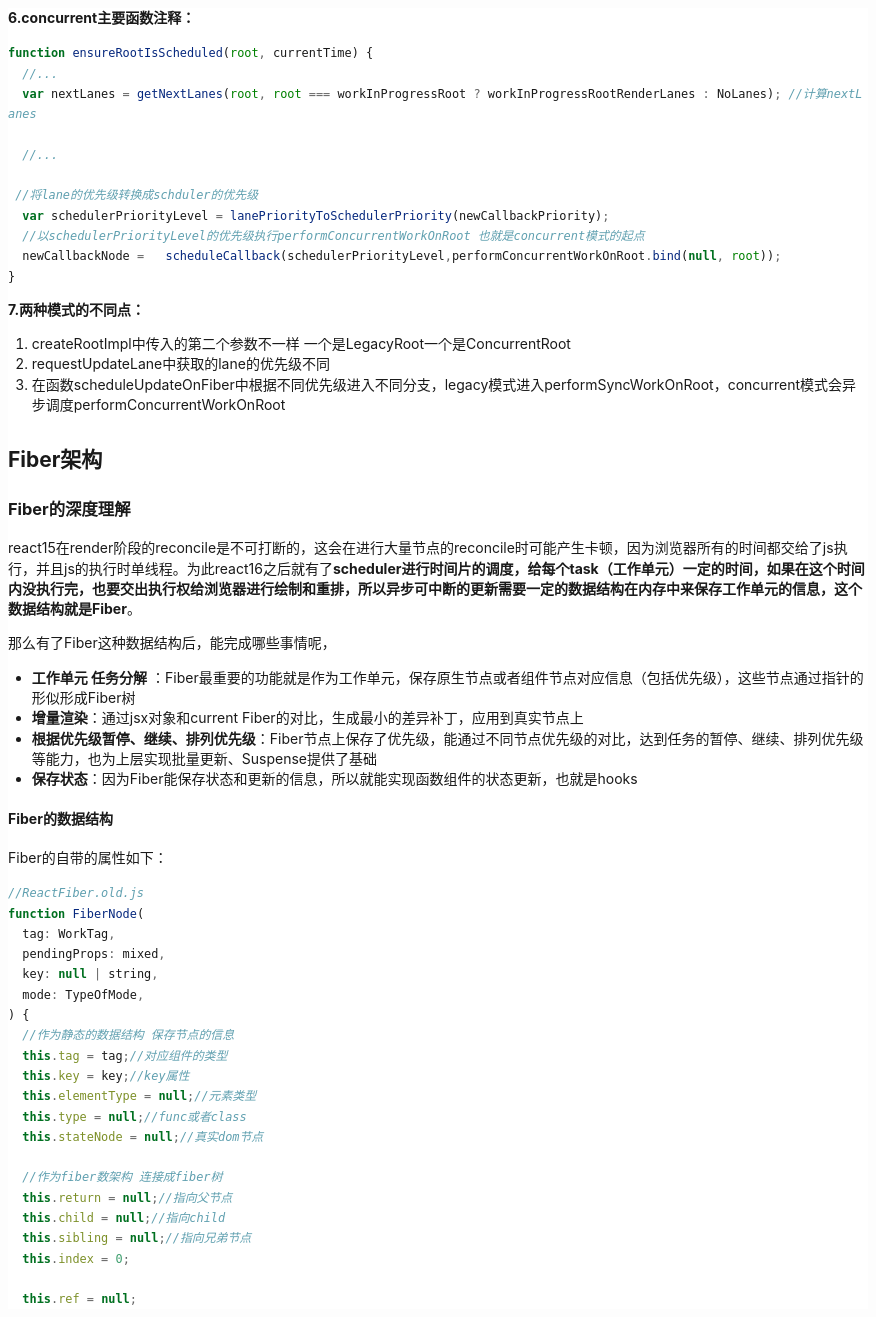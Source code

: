 **6.concurrent主要函数注释：**

```js
function ensureRootIsScheduled(root, currentTime) {
  //...
  var nextLanes = getNextLanes(root, root === workInProgressRoot ? workInProgressRootRenderLanes : NoLanes); //计算nextLanes

  //...

 //将lane的优先级转换成schduler的优先级
  var schedulerPriorityLevel = lanePriorityToSchedulerPriority(newCallbackPriority);
  //以schedulerPriorityLevel的优先级执行performConcurrentWorkOnRoot 也就是concurrent模式的起点
  newCallbackNode =   scheduleCallback(schedulerPriorityLevel,performConcurrentWorkOnRoot.bind(null, root));
}
```

**7.两种模式的不同点：**

1.  createRootImpl中传入的第二个参数不一样 一个是LegacyRoot一个是ConcurrentRoot
2.  requestUpdateLane中获取的lane的优先级不同
3.  在函数scheduleUpdateOnFiber中根据不同优先级进入不同分支，legacy模式进入performSyncWorkOnRoot，concurrent模式会异步调度performConcurrentWorkOnRoot

## Fiber架构

### Fiber的深度理解

react15在render阶段的reconcile是不可打断的，这会在进行大量节点的reconcile时可能产生卡顿，因为浏览器所有的时间都交给了js执行，并且js的执行时单线程。为此react16之后就有了**scheduler进行时间片的调度，给每个task（工作单元）一定的时间，如果在这个时间内没执行完，也要交出执行权给浏览器进行绘制和重排，所以异步可中断的更新需要一定的数据结构在内存中来保存工作单元的信息，这个数据结构就是Fiber**。

那么有了Fiber这种数据结构后，能完成哪些事情呢，

-   **工作单元 任务分解** ：Fiber最重要的功能就是作为工作单元，保存原生节点或者组件节点对应信息（包括优先级），这些节点通过指针的形似形成Fiber树
-   **增量渲染**：通过jsx对象和current Fiber的对比，生成最小的差异补丁，应用到真实节点上
-   **根据优先级暂停、继续、排列优先级**：Fiber节点上保存了优先级，能通过不同节点优先级的对比，达到任务的暂停、继续、排列优先级等能力，也为上层实现批量更新、Suspense提供了基础
-   **保存状态**：因为Fiber能保存状态和更新的信息，所以就能实现函数组件的状态更新，也就是hooks

#### Fiber的数据结构

Fiber的自带的属性如下：

```js
//ReactFiber.old.js
function FiberNode(
  tag: WorkTag,
  pendingProps: mixed,
  key: null | string,
  mode: TypeOfMode,
) {
  //作为静态的数据结构 保存节点的信息 
  this.tag = tag;//对应组件的类型
  this.key = key;//key属性
  this.elementType = null;//元素类型
  this.type = null;//func或者class
  this.stateNode = null;//真实dom节点

  //作为fiber数架构 连接成fiber树
  this.return = null;//指向父节点
  this.child = null;//指向child
  this.sibling = null;//指向兄弟节点
  this.index = 0;

  this.ref = null;

```